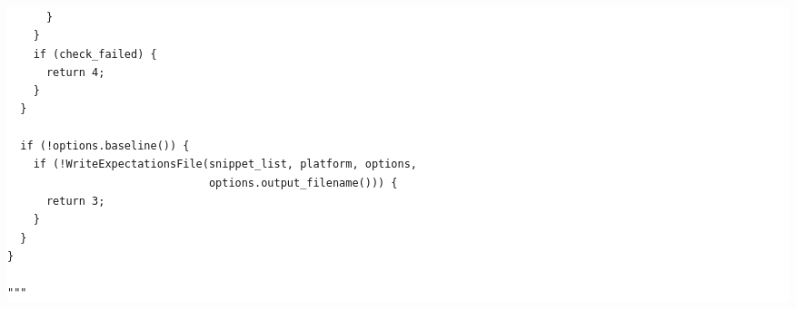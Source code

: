 ```
      }
    }
    if (check_failed) {
      return 4;
    }
  }

  if (!options.baseline()) {
    if (!WriteExpectationsFile(snippet_list, platform, options,
                               options.output_filename())) {
      return 3;
    }
  }
}

"""

```